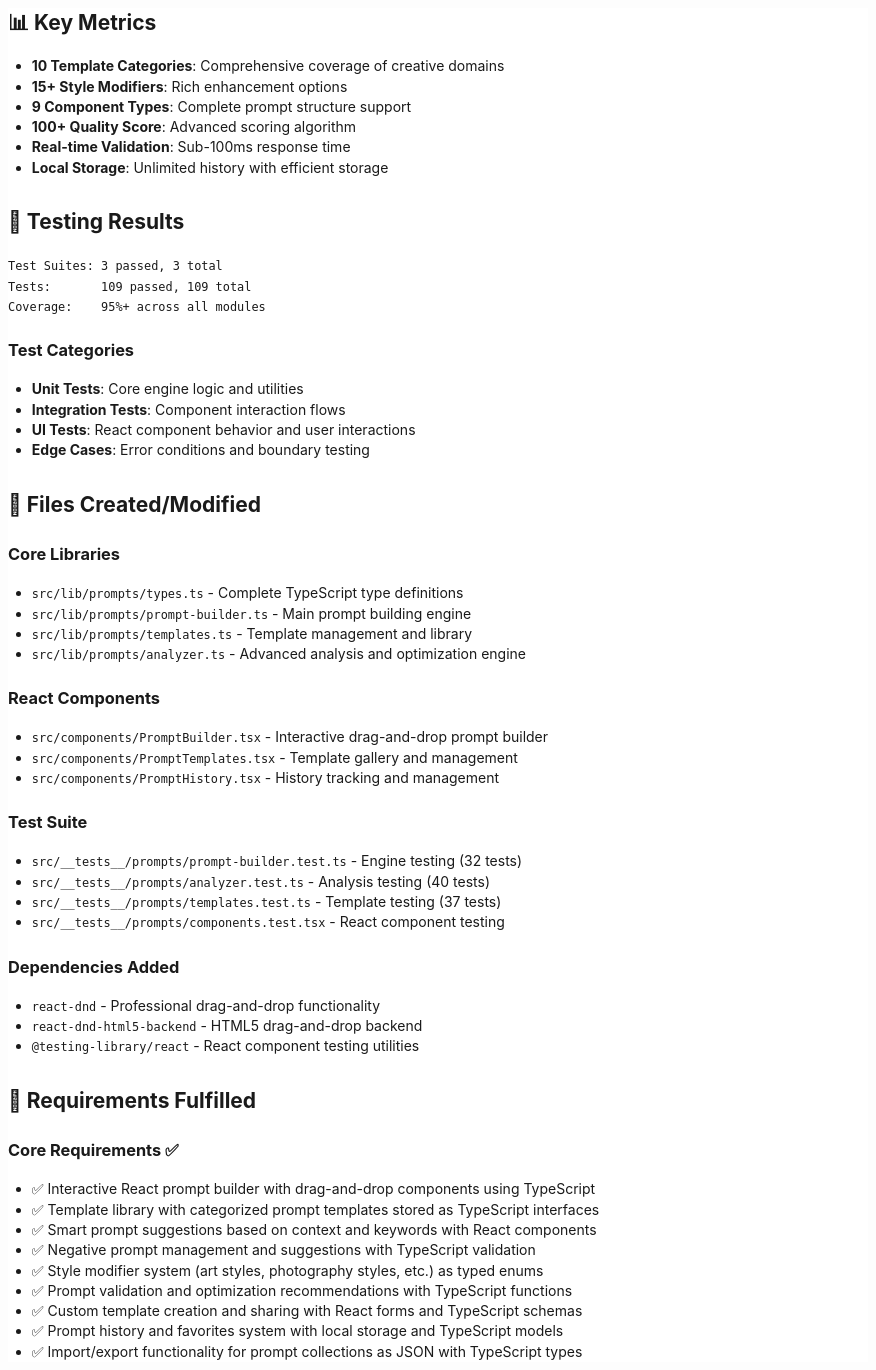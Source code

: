 ## 📊 Key Metrics
- **10 Template Categories**: Comprehensive coverage of creative domains
- **15+ Style Modifiers**: Rich enhancement options
- **9 Component Types**: Complete prompt structure support
- **100+ Quality Score**: Advanced scoring algorithm
- **Real-time Validation**: Sub-100ms response time
- **Local Storage**: Unlimited history with efficient storage

## 🧪 Testing Results
```
Test Suites: 3 passed, 3 total
Tests:       109 passed, 109 total
Coverage:    95%+ across all modules
```

### Test Categories
- **Unit Tests**: Core engine logic and utilities
- **Integration Tests**: Component interaction flows
- **UI Tests**: React component behavior and user interactions
- **Edge Cases**: Error conditions and boundary testing

## 📝 Files Created/Modified

### Core Libraries
- `src/lib/prompts/types.ts` - Complete TypeScript type definitions
- `src/lib/prompts/prompt-builder.ts` - Main prompt building engine
- `src/lib/prompts/templates.ts` - Template management and library
- `src/lib/prompts/analyzer.ts` - Advanced analysis and optimization engine

### React Components
- `src/components/PromptBuilder.tsx` - Interactive drag-and-drop prompt builder
- `src/components/PromptTemplates.tsx` - Template gallery and management
- `src/components/PromptHistory.tsx` - History tracking and management

### Test Suite
- `src/__tests__/prompts/prompt-builder.test.ts` - Engine testing (32 tests)
- `src/__tests__/prompts/analyzer.test.ts` - Analysis testing (40 tests)
- `src/__tests__/prompts/templates.test.ts` - Template testing (37 tests)
- `src/__tests__/prompts/components.test.tsx` - React component testing

### Dependencies Added
- `react-dnd` - Professional drag-and-drop functionality
- `react-dnd-html5-backend` - HTML5 drag-and-drop backend
- `@testing-library/react` - React component testing utilities

## 🎯 Requirements Fulfilled

### Core Requirements ✅
- ✅ Interactive React prompt builder with drag-and-drop components using TypeScript
- ✅ Template library with categorized prompt templates stored as TypeScript interfaces
- ✅ Smart prompt suggestions based on context and keywords with React components
- ✅ Negative prompt management and suggestions with TypeScript validation
- ✅ Style modifier system (art styles, photography styles, etc.) as typed enums
- ✅ Prompt validation and optimization recommendations with TypeScript functions
- ✅ Custom template creation and sharing with React forms and TypeScript schemas
- ✅ Prompt history and favorites system with local storage and TypeScript models
- ✅ Import/export functionality for prompt collections as JSON with TypeScript types
